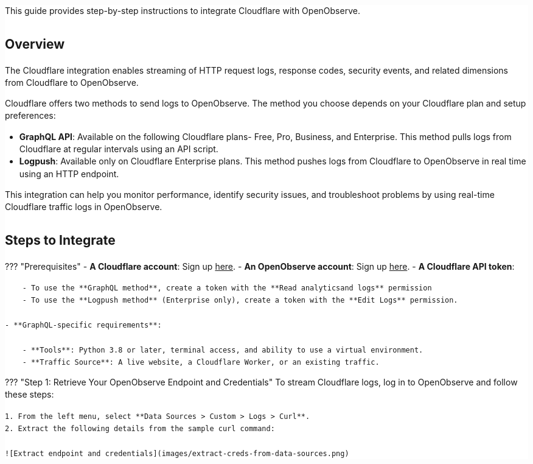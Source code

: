 This guide provides step-by-step instructions to integrate Cloudflare with OpenObserve.

## Overview
The Cloudflare integration enables streaming of HTTP request logs, response codes, security events, and related dimensions from Cloudflare to OpenObserve.

Cloudflare offers two methods to send logs to OpenObserve. The method you choose depends on your Cloudflare plan and setup preferences:

- **GraphQL API**: Available on the following Cloudflare plans- Free, Pro, Business, and Enterprise. This method pulls logs from Cloudflare at regular intervals using an API script.
- **Logpush**: Available only on Cloudflare Enterprise plans. This method pushes logs from Cloudflare to OpenObserve in real time using an HTTP endpoint.

This integration can help you monitor performance, identify security issues, and troubleshoot problems by using real-time Cloudflare traffic logs in OpenObserve.

## Steps to Integrate


??? "Prerequisites"
    - **A Cloudflare account**: Sign up [here](https://dash.cloudflare.com/sign-up).
    - **An OpenObserve account**: Sign up [here](https://openobserve.ai/downloads/).
    - **A Cloudflare API token**: 

        - To use the **GraphQL method**, create a token with the **Read analyticsand logs** permission
        - To use the **Logpush method** (Enterprise only), create a token with the **Edit Logs** permission.

    - **GraphQL-specific requirements**:

        - **Tools**: Python 3.8 or later, terminal access, and ability to use a virtual environment.
        - **Traffic Source**: A live website, a Cloudflare Worker, or an existing traffic.


??? "Step 1: Retrieve Your OpenObserve Endpoint and Credentials"
    To stream Cloudflare logs, log in to OpenObserve and follow these steps:

    1. From the left menu, select **Data Sources > Custom > Logs > Curl**.
    2. Extract the following details from the sample curl command: 

    ![Extract endpoint and credentials](images/extract-creds-from-data-sources.png)
